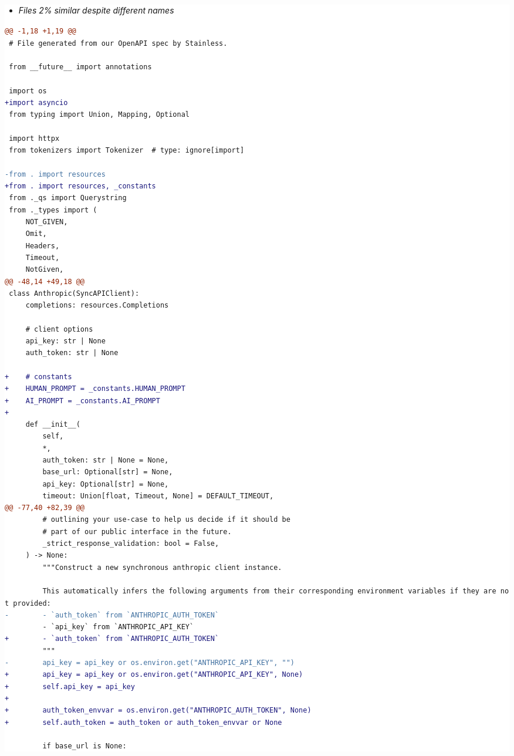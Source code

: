  * *Files 2% similar despite different names*

```diff
@@ -1,18 +1,19 @@
 # File generated from our OpenAPI spec by Stainless.
 
 from __future__ import annotations
 
 import os
+import asyncio
 from typing import Union, Mapping, Optional
 
 import httpx
 from tokenizers import Tokenizer  # type: ignore[import]
 
-from . import resources
+from . import resources, _constants
 from ._qs import Querystring
 from ._types import (
     NOT_GIVEN,
     Omit,
     Headers,
     Timeout,
     NotGiven,
@@ -48,14 +49,18 @@
 class Anthropic(SyncAPIClient):
     completions: resources.Completions
 
     # client options
     api_key: str | None
     auth_token: str | None
 
+    # constants
+    HUMAN_PROMPT = _constants.HUMAN_PROMPT
+    AI_PROMPT = _constants.AI_PROMPT
+
     def __init__(
         self,
         *,
         auth_token: str | None = None,
         base_url: Optional[str] = None,
         api_key: Optional[str] = None,
         timeout: Union[float, Timeout, None] = DEFAULT_TIMEOUT,
@@ -77,40 +82,39 @@
         # outlining your use-case to help us decide if it should be
         # part of our public interface in the future.
         _strict_response_validation: bool = False,
     ) -> None:
         """Construct a new synchronous anthropic client instance.
 
         This automatically infers the following arguments from their corresponding environment variables if they are not provided:
-        - `auth_token` from `ANTHROPIC_AUTH_TOKEN`
         - `api_key` from `ANTHROPIC_API_KEY`
+        - `auth_token` from `ANTHROPIC_AUTH_TOKEN`
         """
-        api_key = api_key or os.environ.get("ANTHROPIC_API_KEY", "")
+        api_key = api_key or os.environ.get("ANTHROPIC_API_KEY", None)
+        self.api_key = api_key
+
+        auth_token_envvar = os.environ.get("ANTHROPIC_AUTH_TOKEN", None)
+        self.auth_token = auth_token or auth_token_envvar or None
 
         if base_url is None:
```